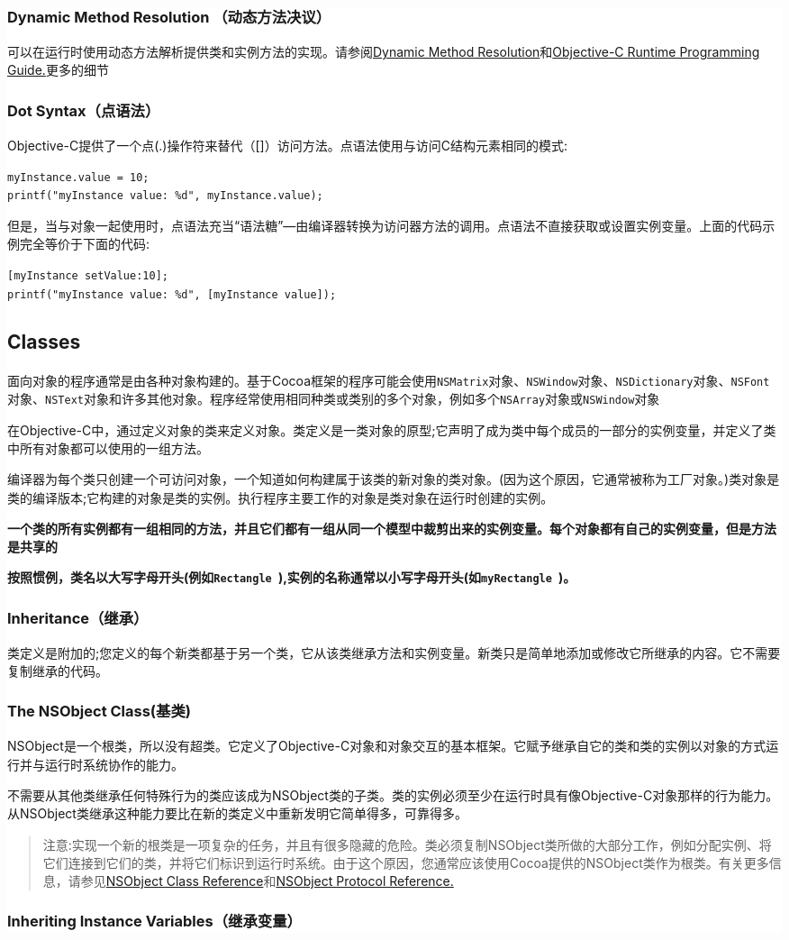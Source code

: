 ### Dynamic Method Resolution （动态方法决议）
 
 可以在运行时使用动态方法解析提供类和实例方法的实现。请参阅[Dynamic Method Resolution](https://developer.apple.com/library/archive/documentation/Cocoa/Conceptual/ObjCRuntimeGuide/Articles/ocrtDynamicResolution.html#//apple_ref/doc/uid/TP40008048-CH102)和[Objective-C Runtime Programming Guide.](https://developer.apple.com/library/archive/documentation/Cocoa/Conceptual/ObjCRuntimeGuide/Introduction/Introduction.html#//apple_ref/doc/uid/TP40008048)更多的细节
 
### Dot Syntax（点语法）

Objective-C提供了一个点(.)操作符来替代（[]）访问方法。点语法使用与访问C结构元素相同的模式:

```
myInstance.value = 10;
printf("myInstance value: %d", myInstance.value);
```

但是，当与对象一起使用时，点语法充当“语法糖”—由编译器转换为访问器方法的调用。点语法不直接获取或设置实例变量。上面的代码示例完全等价于下面的代码:

```
[myInstance setValue:10];
printf("myInstance value: %d", [myInstance value]);
```

## Classes

面向对象的程序通常是由各种对象构建的。基于Cocoa框架的程序可能会使用`NSMatrix`对象、`NSWindow`对象、`NSDictionary`对象、`NSFont`对象、`NSText`对象和许多其他对象。程序经常使用相同种类或类别的多个对象，例如多个`NSArray`对象或`NSWindow`对象

在Objective-C中，通过定义对象的类来定义对象。类定义是一类对象的原型;它声明了成为类中每个成员的一部分的实例变量，并定义了类中所有对象都可以使用的一组方法。

编译器为每个类只创建一个可访问对象，一个知道如何构建属于该类的新对象的类对象。(因为这个原因，它通常被称为工厂对象。)类对象是类的编译版本;它构建的对象是类的实例。执行程序主要工作的对象是类对象在运行时创建的实例。

**一个类的所有实例都有一组相同的方法，并且它们都有一组从同一个模型中裁剪出来的实例变量。每个对象都有自己的实例变量，但是方法是共享的**

**按照惯例，类名以大写字母开头(例如`Rectangle `),实例的名称通常以小写字母开头(如`myRectangle `)。**

### Inheritance（继承）

类定义是附加的;您定义的每个新类都基于另一个类，它从该类继承方法和实例变量。新类只是简单地添加或修改它所继承的内容。它不需要复制继承的代码。

### The NSObject Class(基类)

NSObject是一个根类，所以没有超类。它定义了Objective-C对象和对象交互的基本框架。它赋予继承自它的类和类的实例以对象的方式运行并与运行时系统协作的能力。

不需要从其他类继承任何特殊行为的类应该成为NSObject类的子类。类的实例必须至少在运行时具有像Objective-C对象那样的行为能力。从NSObject类继承这种能力要比在新的类定义中重新发明它简单得多，可靠得多。

>注意:实现一个新的根类是一项复杂的任务，并且有很多隐藏的危险。类必须复制NSObject类所做的大部分工作，例如分配实例、将它们连接到它们的类，并将它们标识到运行时系统。由于这个原因，您通常应该使用Cocoa提供的NSObject类作为根类。有关更多信息，请参见[NSObject Class Reference](https://developer.apple.com/documentation/objectivec/nsobject)和[NSObject Protocol Reference.](https://developer.apple.com/documentation/objectivec/nsobjectprotocol)

### Inheriting Instance Variables（继承变量）
